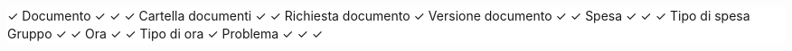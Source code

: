    <td> </td> 
   <td> </td> 
   <td>✓</td> 
  </tr> 
  <tr> 
   <td>Documento</td> 
   <td>✓</td> 
   <td>✓</td> 
   <td>✓</td> 
  </tr> 
  <tr> 
   <td>Cartella documenti</td> 
   <td>✓</td> 
   <td>✓</td> 
   <td> </td> 
  </tr> 
  <tr> 
   <td>Richiesta documento</td> 
   <td>✓</td> 
   <td> </td> 
   <td> </td> 
  </tr> 
  <tr> 
   <td>Versione documento</td> 
   <td>✓</td> 
   <td>✓</td> 
   <td> </td> 
  </tr> 
  <tr> 
   <td>Spesa</td> 
   <td>✓</td> 
   <td>✓</td> 
   <td>✓</td> 
  </tr> 
  <tr> 
   <td>Tipo di spesa</td> 
   <td> </td> 
   <td> </td> 
   <td> </td> 
  </tr> 
  <tr> 
   <td>Gruppo</td> 
   <td>✓</td> 
   <td>✓</td> 
   <td> </td> 
  </tr> 
  <tr> 
   <td>Ora</td> 
   <td> </td> 
   <td>✓</td> 
   <td>✓</td> 
  </tr> 
  <tr> 
   <td>Tipo di ora</td> 
   <td> </td> 
   <td>✓</td> 
   <td> </td> 
  </tr> 
  <tr> 
   <td>Problema</td> 
   <td>✓</td> 
   <td>✓</td> 
   <td>✓</td> 
  </tr> 